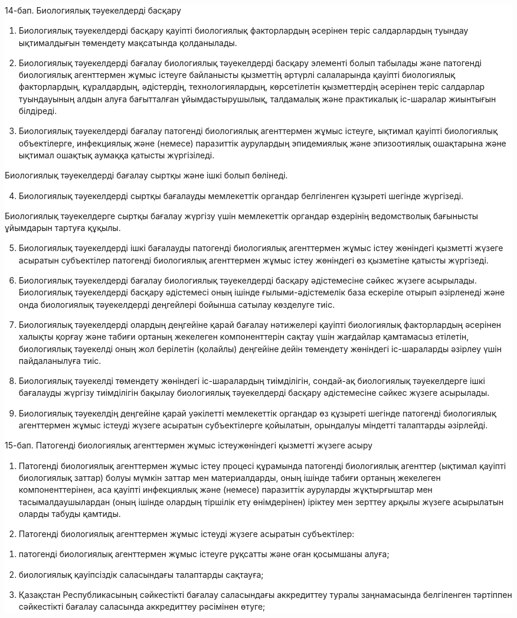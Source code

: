 14-бап. Биологиялық тәуекелдерді басқару

1. Биологиялық тәуекелдерді басқару қауіпті биологиялық факторлардың әсерінен теріс салдарлардың туындау ықтималдығын төмендету мақсатында қолданылады.

2. Биологиялық тәуекелдерді бағалау биологиялық тәуекелдерді басқару элементі болып табылады және патогенді биологиялық агенттермен жұмыс істеуге байланысты қызметтің әртүрлі салаларында қауіпті биологиялық факторлардың, құралдардың, әдістердің, технологиялардың, көрсетілетін қызметтердің әсерінен теріс салдарлар туындауының алдын алуға бағытталған ұйымдастырушылық, талдамалық және практикалық  іс-шаралар жиынтығын білдіреді.

3. Биологиялық тәуекелдерді бағалау патогенді биологиялық агенттермен жұмыс істеуге, ықтимал қауіпті биологиялық объектілерге, инфекциялық және (немесе) паразиттік аурулардың эпидемиялық және эпизоотиялық ошақтарына және ықтимал ошақтық аумаққа қатысты жүргізіледі.

Биологиялық тәуекелдерді бағалау сыртқы және ішкі болып бөлінеді.

4. Биологиялық тәуекелдерді сыртқы бағалауды мемлекеттік органдар белгіленген құзыреті шегінде жүргізеді.

Биологиялық тәуекелдерге сыртқы бағалау жүргізу үшін мемлекеттік органдар өздерінің ведомстволық бағынысты ұйымдарын тартуға құқылы.

5. Биологиялық тәуекелдерді ішкі бағалауды патогенді биологиялық агенттермен жұмыс істеу жөніндегі қызметті жүзеге асыратын субъектілер патогенді биологиялық агенттермен жұмыс істеу жөніндегі өз қызметіне қатысты жүргізеді.

6. Биологиялық тәуекелдерді бағалау биологиялық тәуекелдерді басқару әдістемесіне сәйкес жүзеге асырылады. Биологиялық тәуекелдерді басқару әдістемесі оның ішінде ғылыми-әдістемелік база ескеріле отырып әзірленеді және онда биологиялық тәуекелдерді деңгейлері бойынша сатылау көзделуге тиіс.

7. Биологиялық тәуекелдерді олардың деңгейіне қарай бағалау нәтижелері қауіпті биологиялық факторлардың әсерінен халықты қорғау және табиғи ортаның жекелеген компоненттерін сақтау үшін жағдайлар қамтамасыз етілетін, биологиялық тәуекелді оның жол берілетін (қолайлы) деңгейіне дейін төмендету жөніндегі іс-шараларды әзірлеу үшін пайдаланылуға тиіс. 

8. Биологиялық тәуекелді төмендету жөніндегі іс-шаралардың тиімділігін, сондай-ақ биологиялық тәуекелдерге ішкі бағалауды жүргізу тиімділігін бақылау биологиялық тәуекелдерді басқару әдістемесіне сәйкес жүзеге асырылады. 

9. Биологиялық тәуекелдің деңгейіне қарай уәкілетті мемлекеттік органдар өз құзыреті шегінде патогенді биологиялық агенттермен жұмыс істеуді жүзеге асыратын субъектілерге қойылатын, орындалуы міндетті талаптарды әзірлейді.

15-бап. Патогенді биологиялық агенттермен жұмыс істеужөніндегі қызметті жүзеге асыру

1. Патогенді биологиялық агенттермен жұмыс істеу процесі құрамында патогенді биологиялық агенттер (ықтимал қауіпті биологиялық заттар) болуы мүмкін заттар мен материалдарды, оның ішінде табиғи ортаның жекелеген компоненттерінен, аса қауіпті инфекциялық және (немесе) паразиттік ауруларды жұқтырғыштар мен тасымалдаушылардан (оның ішінде олардың тіршілік ету өнімдерінен) іріктеу мен зерттеу арқылы жүзеге асырылатын оларды табуды қамтиды.

2. Патогенді биологиялық агенттермен жұмыс істеуді жүзеге асыратын субъектілер:

1) патогенді биологиялық агенттермен жұмыс істеуге рұқсатты және оған қосымшаны алуға;

2) биологиялық қауіпсіздік саласындағы талаптарды сақтауға;

3) Қазақстан Республикасының сәйкестікті бағалау саласындағы аккредиттеу туралы заңнамасында белгіленген тәртіппен сәйкестікті бағалау саласында аккредиттеу рәсімінен өтуге;
